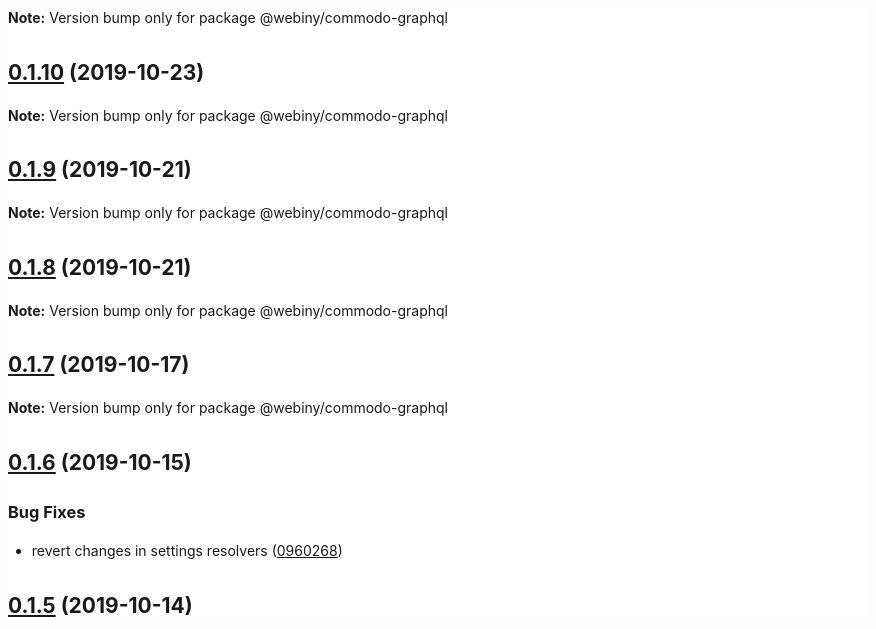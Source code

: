**Note:** Version bump only for package @webiny/commodo-graphql





## [0.1.10](https://github.com/webiny/webiny-js/compare/@webiny/commodo-graphql@0.1.9...@webiny/commodo-graphql@0.1.10) (2019-10-23)

**Note:** Version bump only for package @webiny/commodo-graphql





## [0.1.9](https://github.com/webiny/webiny-js/compare/@webiny/commodo-graphql@0.1.8...@webiny/commodo-graphql@0.1.9) (2019-10-21)

**Note:** Version bump only for package @webiny/commodo-graphql





## [0.1.8](https://github.com/webiny/webiny-js/compare/@webiny/commodo-graphql@0.1.7...@webiny/commodo-graphql@0.1.8) (2019-10-21)

**Note:** Version bump only for package @webiny/commodo-graphql





## [0.1.7](https://github.com/webiny/webiny-js/compare/@webiny/commodo-graphql@0.1.6...@webiny/commodo-graphql@0.1.7) (2019-10-17)

**Note:** Version bump only for package @webiny/commodo-graphql





## [0.1.6](https://github.com/webiny/webiny-js/compare/@webiny/commodo-graphql@0.1.5...@webiny/commodo-graphql@0.1.6) (2019-10-15)


### Bug Fixes

* revert changes in settings resolvers ([0960268](https://github.com/webiny/webiny-js/commit/09602687d4ddc9b175e3e3ecd56d5fff5201ebd8))





## [0.1.5](https://github.com/webiny/webiny-js/compare/@webiny/commodo-graphql@0.1.4...@webiny/commodo-graphql@0.1.5) (2019-10-14)
